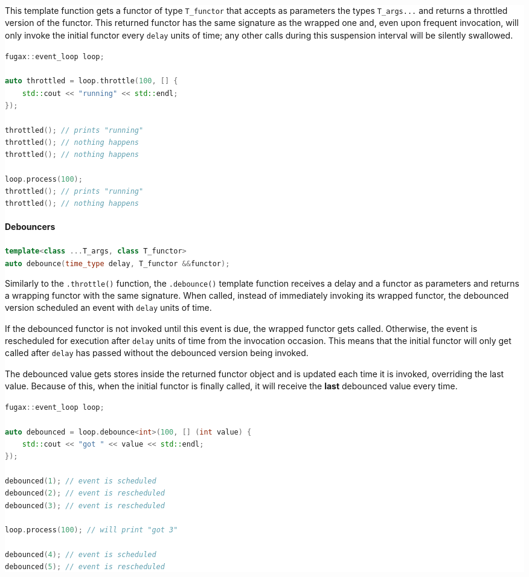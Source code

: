 This template function gets a functor of type `T_functor` that accepts as parameters the types
`T_args...` and returns a throttled version of the functor. This returned functor has the same
signature as the wrapped one and, even upon frequent invocation, will only invoke the initial 
functor every `delay` units of time; any other calls during this suspension interval will be
silently swallowed.

```C++
fugax::event_loop loop;

auto throttled = loop.throttle(100, [] { 
    std::cout << "running" << std::endl; 
});

throttled(); // prints "running"
throttled(); // nothing happens
throttled(); // nothing happens

loop.process(100);
throttled(); // prints "running"
throttled(); // nothing happens
```

#### Debouncers

```C++
template<class ...T_args, class T_functor>
auto debounce(time_type delay, T_functor &&functor);
```

Similarly to the `.throttle()` function, the `.debounce()` template function receives a delay and a
functor as parameters and returns a wrapping functor with the same signature. When called, instead
of immediately invoking its wrapped functor, the debounced version scheduled an event with `delay`
units of time.

If the debounced functor is not invoked until this event is due, the wrapped functor gets called.
Otherwise, the event is rescheduled for execution after `delay` units of time from the invocation 
occasion. This means that the initial functor will only get called after `delay` has passed without
the debounced version being invoked.

The debounced value gets stores inside the returned functor object and is updated each time it is
invoked, overriding the last value. Because of this, when the initial functor is finally called, 
it will receive the **last** debounced value every time.

```C++
fugax::event_loop loop;

auto debounced = loop.debounce<int>(100, [] (int value) {
    std::cout << "got " << value << std::endl; 
});

debounced(1); // event is scheduled
debounced(2); // event is rescheduled
debounced(3); // event is rescheduled

loop.process(100); // will print "got 3"

debounced(4); // event is scheduled
debounced(5); // event is rescheduled
```
